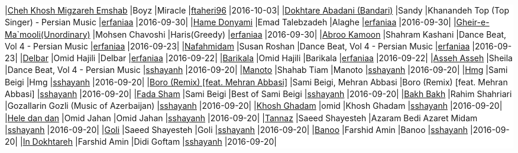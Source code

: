 |[Cheh Khosh Migzareh Emshab](https://open.spotify.com/track/2dfBzIlN2eE85KCGwegQeY)              |Boyz                                                  |Miracle                                                    |[ftaheri96](https://open.spotify.com/user/ftaheri96)              |2016-10-03|
|[Dokhtare Abadani (Bandari)](https://open.spotify.com/track/4jzturmbEhnXcbbnqtHEhv)              |Sandy                                                 |Khanandeh Top (Top Singer) - Persian Music                 |[erfaniaa](https://open.spotify.com/user/erfaniaa)                |2016-09-30|
|[Hame Donyami](https://open.spotify.com/track/1vjhMSAKYuSdx28mHmxlce)                            |Emad Talebzadeh                                       |Alaghe                                                     |[erfaniaa](https://open.spotify.com/user/erfaniaa)                |2016-09-30|
|[Gheir-e-Ma`mooli(Unordinary)](https://open.spotify.com/track/4EV0SNbSw4e7jxopvPCjYV)            |Mohsen Chavoshi                                       |Haris(Greedy)                                              |[erfaniaa](https://open.spotify.com/user/erfaniaa)                |2016-09-30|
|[Abroo Kamoon](https://open.spotify.com/track/7E8s0BGclTZSYB5pO6YKDg)                            |Shahram Kashani                                       |Dance Beat, Vol 4 - Persian Music                          |[erfaniaa](https://open.spotify.com/user/erfaniaa)                |2016-09-23|
|[Nafahmidam](https://open.spotify.com/track/1LNAJcG3IPCQjmwpc85Ezc)                              |Susan Roshan                                          |Dance Beat, Vol 4 - Persian Music                          |[erfaniaa](https://open.spotify.com/user/erfaniaa)                |2016-09-23|
|[Delbar](https://open.spotify.com/track/3FIIYNITzL6Pt5OWxzDkdB)                                  |Omid Hajili                                           |Delbar                                                     |[erfaniaa](https://open.spotify.com/user/erfaniaa)                |2016-09-22|
|[Barikala](https://open.spotify.com/track/19nfVBCRS6yQZjAp6RPwWH)                                |Omid Hajili                                           |Barikala                                                   |[erfaniaa](https://open.spotify.com/user/erfaniaa)                |2016-09-22|
|[Asseh Asseh](https://open.spotify.com/track/1Z55rftq36JqAWgT5NvQfa)                             |Sheila                                                |Dance Beat, Vol 4 - Persian Music                          |[sshayanh](https://open.spotify.com/user/sshayanh)                |2016-09-20|
|[Manoto](https://open.spotify.com/track/5fFRQ8GTlT4f6gImROl3GE)                                  |Shahab Tiam                                           |Manoto                                                     |[sshayanh](https://open.spotify.com/user/sshayanh)                |2016-09-20|
|[Hmg](https://open.spotify.com/track/2xKHHbTLI6iMn4ehI94ur2)                                     |Sami Beigi                                            |Hmg                                                        |[sshayanh](https://open.spotify.com/user/sshayanh)                |2016-09-20|
|[Boro (Remix) [feat. Mehran Abbasi]](https://open.spotify.com/track/56p5FCKRnkSKoLLFYl24s2)      |Sami Beigi, Mehran Abbasi                             |Boro (Remix) [feat. Mehran Abbasi]                         |[sshayanh](https://open.spotify.com/user/sshayanh)                |2016-09-20|
|[Fada Sham](https://open.spotify.com/track/2TYTO9xzGEIzFJdcH0KjwY)                               |Sami Beigi                                            |Best of Sami Beigi                                         |[sshayanh](https://open.spotify.com/user/sshayanh)                |2016-09-20|
|[Bakh Bakh](https://open.spotify.com/track/2EAmuLBsxLJmfYnyHxK6Kg)                               |Rahim Shahriari                                       |Gozallarin Gozli (Music of Azerbaijan)                     |[sshayanh](https://open.spotify.com/user/sshayanh)                |2016-09-20|
|[Khosh Ghadam](https://open.spotify.com/track/7mKom2x0r9hzgZjEZglTAt)                            |omid                                                  |Khosh Ghadam                                               |[sshayanh](https://open.spotify.com/user/sshayanh)                |2016-09-20|
|[Hele dan dan](https://open.spotify.com/track/3qPZyWnyXrqeBwFqQ9BJG4)                            |Omid Jahan                                            |Omid Jahan                                                 |[sshayanh](https://open.spotify.com/user/sshayanh)                |2016-09-20|
|[Tannaz](https://open.spotify.com/track/6OkllTglgevIg8oatC25ET)                                  |Saeed Shayesteh                                       |Azaram Bedi Azaret Midam                                   |[sshayanh](https://open.spotify.com/user/sshayanh)                |2016-09-20|
|[Goli](https://open.spotify.com/track/2ckRdazWWzVkWoxkXOv0RZ)                                    |Saeed Shayesteh                                       |Goli                                                       |[sshayanh](https://open.spotify.com/user/sshayanh)                |2016-09-20|
|[Banoo](https://open.spotify.com/track/4IyXf9ti6mZ1rNFYBJBcCi)                                   |Farshid Amin                                          |Banoo                                                      |[sshayanh](https://open.spotify.com/user/sshayanh)                |2016-09-20|
|[In Dokhtareh](https://open.spotify.com/track/2xhJbgh3rYWtxNLtDWanjj)                            |Farshid Amin                                          |Didi Goftam                                                |[sshayanh](https://open.spotify.com/user/sshayanh)                |2016-09-20|